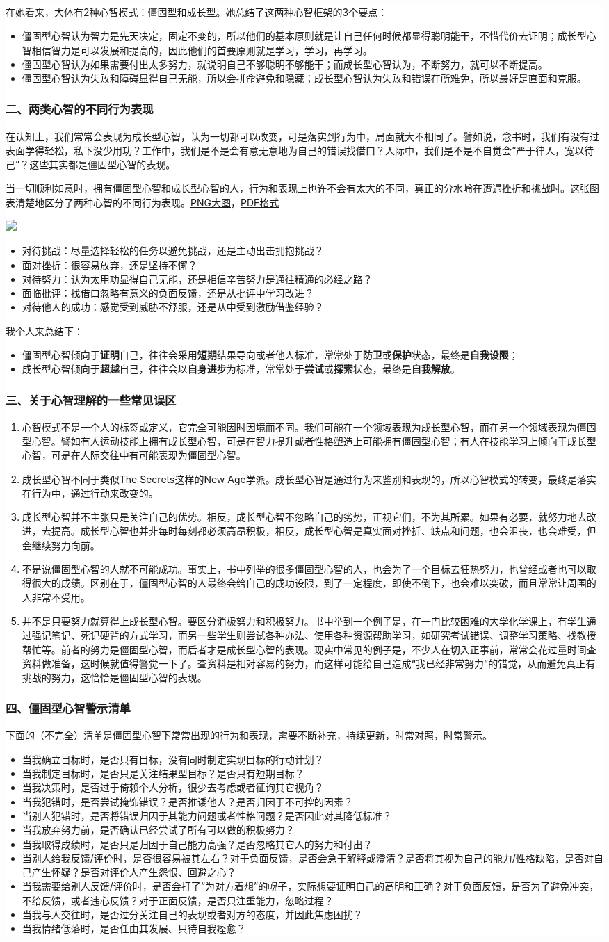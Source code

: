 在她看来，大体有2种心智模式：僵固型和成长型。她总结了这两种心智框架的3个要点：

- 僵固型心智认为智力是先天决定，固定不变的，所以他们的基本原则就是让自己任何时候都显得聪明能干，不惜代价去证明；成长型心智相信智力是可以发展和提高的，因此他们的首要原则就是学习，学习，再学习。
- 僵固型心智认为如果需要付出太多努力，就说明自己不够聪明不够能干；而成长型心智认为，不断努力，就可以不断提高。
- 僵固型心智认为失败和障碍显得自己无能，所以会拼命避免和隐藏；成长型心智认为失败和错误在所难免，所以最好是直面和克服。

### 二、两类心智的不同行为表现
在认知上，我们常常会表现为成长型心智，认为一切都可以改变，可是落实到行为中，局面就大不相同了。譬如说，念书时，我们有没有过表面学得轻松，私下没少用功？工作中，我们是不是会有意无意地为自己的错误找借口？人际中，我们是不是不自觉会“严于律人，宽以待己”？这些其实都是僵固型心智的表现。

当一切顺利如意时，拥有僵固型心智和成长型心智的人，行为和表现上也许不会有太大的不同，真正的分水岭在遭遇挫折和挑战时。这张图表清楚地区分了两种心智的不同行为表现。[PNG大图](http://www.helenysli.com/ch/wp-content/uploads/2013/11/2013.11.29-Fixed-Mindset-and-Growth-Mindset-Diagram-e1385752819216.png)，[PDF格式](http://alumni.stanford.edu/content/magazine/artfiles/dweck_2007_2.pdf)


<img src="https://raw.githubusercontent.com/helenysli/helenysli.github.io/master/_img/131129Mindset1.png" style="PADDING-RIGHT: 8px">

- 对待挑战：尽量选择轻松的任务以避免挑战，还是主动出击拥抱挑战？
- 面对挫折：很容易放弃，还是坚持不懈？
- 对待努力：认为太用功显得自己无能，还是相信辛苦努力是通往精通的必经之路？
- 面临批评：找借口忽略有意义的负面反馈，还是从批评中学习改进？
- 对待他人的成功：感觉受到威胁不舒服，还是从中受到激励借鉴经验？

我个人来总结下：

- 僵固型心智倾向于**证明**自己，往往会采用**短期**结果导向或者他人标准，常常处于**防卫**或**保护**状态，最终是**自我设限**；
- 成长型心智倾向于**超越**自己，往往会以**自身进步**为标准，常常处于**尝试**或**探索**状态，最终是**自我解放**。

### 三、关于心智理解的一些常见误区

1. 心智模式不是一个人的标签或定义，它完全可能因时因境而不同。我们可能在一个领域表现为成长型心智，而在另一个领域表现为僵固型心智。譬如有人运动技能上拥有成长型心智，可是在智力提升或者性格塑造上可能拥有僵固型心智；有人在技能学习上倾向于成长型心智，可是在人际交往中有可能表现为僵固型心智。

2. 成长型心智不同于类似The Secrets这样的New Age学派。成长型心智是通过行为来鉴别和表现的，所以心智模式的转变，最终是落实在行为中，通过行动来改变的。

3. 成长型心智并不主张只是关注自己的优势。相反，成长型心智不忽略自己的劣势，正视它们，不为其所累。如果有必要，就努力地去改进，去提高。成长型心智也并非每时每刻都必须高昂积极，相反，成长型心智是真实面对挫折、缺点和问题，也会沮丧，也会难受，但会继续努力向前。

4. 不是说僵固型心智的人就不可能成功。事实上，书中列举的很多僵固型心智的人，也会为了一个目标去狂热努力，也曾经或者也可以取得很大的成绩。区别在于，僵固型心智的人最终会给自己的成功设限，到了一定程度，即使不倒下，也会难以突破，而且常常让周围的人非常不受用。

5. 并不是只要努力就算得上成长型心智。要区分消极努力和积极努力。书中举到一个例子是，在一门比较困难的大学化学课上，有学生通过强记笔记、死记硬背的方式学习，而另一些学生则尝试各种办法、使用各种资源帮助学习，如研究考试错误、调整学习策略、找教授帮忙等。前者的努力是僵固型心智，而后者才是成长型心智的表现。现实中常见的例子是，不少人在切入正事前，常常会花过量时间查资料做准备，这时候就值得警觉一下了。查资料是相对容易的努力，而这样可能给自己造成“我已经非常努力”的错觉，从而避免真正有挑战的努力，这恰恰是僵固型心智的表现。

### 四、僵固型心智警示清单
下面的（不完全）清单是僵固型心智下常常出现的行为和表现，需要不断补充，持续更新，时常对照，时常警示。

- 当我确立目标时，是否只有目标，没有同时制定实现目标的行动计划？
- 当我制定目标时，是否只是关注结果型目标？是否只有短期目标？
- 当我决策时，是否过于倚赖个人分析，很少去考虑或者征询其它视角？
- 当我犯错时，是否尝试掩饰错误？是否推诿他人？是否归因于不可控的因素？
- 当别人犯错时，是否将错误归因于其能力问题或者性格问题？是否因此对其降低标准？
- 当我放弃努力前，是否确认已经尝试了所有可以做的积极努力？
- 当我取得成绩时，是否只是归因于自己能力高强？是否忽略其它人的努力和付出？
- 当别人给我反馈/评价时，是否很容易被其左右？对于负面反馈，是否会急于解释或澄清？是否将其视为自己的能力/性格缺陷，是否对自己产生怀疑？是否对评价人产生怨恨、回避之心？
- 当我需要给别人反馈/评价时，是否会打了“为对方着想”的幌子，实际想要证明自己的高明和正确？对于负面反馈，是否为了避免冲突，不给反馈，或者违心反馈？对于正面反馈，是否只注重能力，忽略过程？
- 当我与人交往时，是否过分关注自己的表现或者对方的态度，并因此焦虑困扰？
- 当我情绪低落时，是否任由其发展、只待自我痊愈？
